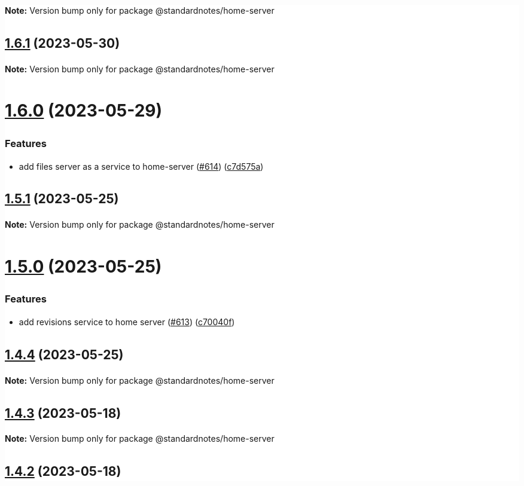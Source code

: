 **Note:** Version bump only for package @standardnotes/home-server

## [1.6.1](https://github.com/standardnotes/server/compare/@standardnotes/home-server@1.6.0...@standardnotes/home-server@1.6.1) (2023-05-30)

**Note:** Version bump only for package @standardnotes/home-server

# [1.6.0](https://github.com/standardnotes/server/compare/@standardnotes/home-server@1.5.1...@standardnotes/home-server@1.6.0) (2023-05-29)

### Features

* add files server as a service to home-server ([#614](https://github.com/standardnotes/server/issues/614)) ([c7d575a](https://github.com/standardnotes/server/commit/c7d575a0ffc7eb3e8799c3835da5727584f4f67b))

## [1.5.1](https://github.com/standardnotes/server/compare/@standardnotes/home-server@1.5.0...@standardnotes/home-server@1.5.1) (2023-05-25)

**Note:** Version bump only for package @standardnotes/home-server

# [1.5.0](https://github.com/standardnotes/server/compare/@standardnotes/home-server@1.4.4...@standardnotes/home-server@1.5.0) (2023-05-25)

### Features

* add revisions service to home server ([#613](https://github.com/standardnotes/server/issues/613)) ([c70040f](https://github.com/standardnotes/server/commit/c70040fe5dfd35663b9811fbbaa9370bd0298482))

## [1.4.4](https://github.com/standardnotes/server/compare/@standardnotes/home-server@1.4.3...@standardnotes/home-server@1.4.4) (2023-05-25)

**Note:** Version bump only for package @standardnotes/home-server

## [1.4.3](https://github.com/standardnotes/server/compare/@standardnotes/home-server@1.4.2...@standardnotes/home-server@1.4.3) (2023-05-18)

**Note:** Version bump only for package @standardnotes/home-server

## [1.4.2](https://github.com/standardnotes/server/compare/@standardnotes/home-server@1.4.1...@standardnotes/home-server@1.4.2) (2023-05-18)
